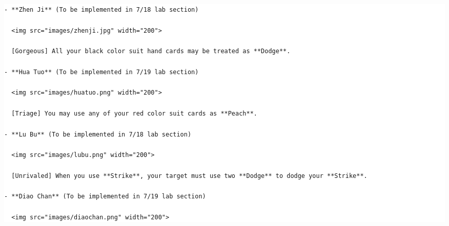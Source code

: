 	- **Zhen Ji** (To be implemented in 7/18 lab section)

	  <img src="images/zhenji.jpg" width="200">
	  
	  [Gorgeous] All your black color suit hand cards may be treated as **Dodge**.
	  
	- **Hua Tuo** (To be implemented in 7/19 lab section)

	  <img src="images/huatuo.png" width="200">
	  
	  [Triage] You may use any of your red color suit cards as **Peach**.
	  
	- **Lu Bu** (To be implemented in 7/18 lab section)

	  <img src="images/lubu.png" width="200">
	  
	  [Unrivaled] When you use **Strike**, your target must use two **Dodge** to dodge your **Strike**.
	  
	- **Diao Chan** (To be implemented in 7/19 lab section)

	  <img src="images/diaochan.png" width="200">
	  